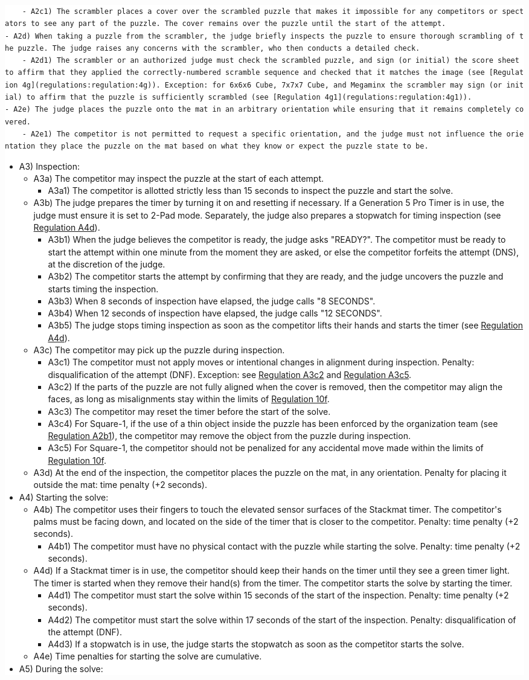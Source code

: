         - A2c1) The scrambler places a cover over the scrambled puzzle that makes it impossible for any competitors or spectators to see any part of the puzzle. The cover remains over the puzzle until the start of the attempt.
    - A2d) When taking a puzzle from the scrambler, the judge briefly inspects the puzzle to ensure thorough scrambling of the puzzle. The judge raises any concerns with the scrambler, who then conducts a detailed check.
        - A2d1) The scrambler or an authorized judge must check the scrambled puzzle, and sign (or initial) the score sheet to affirm that they applied the correctly-numbered scramble sequence and checked that it matches the image (see [Regulation 4g](regulations:regulation:4g)). Exception: for 6x6x6 Cube, 7x7x7 Cube, and Megaminx the scrambler may sign (or initial) to affirm that the puzzle is sufficiently scrambled (see [Regulation 4g1](regulations:regulation:4g1)).
    - A2e) The judge places the puzzle onto the mat in an arbitrary orientation while ensuring that it remains completely covered.
        - A2e1) The competitor is not permitted to request a specific orientation, and the judge must not influence the orientation they place the puzzle on the mat based on what they know or expect the puzzle state to be.
- A3) Inspection:
    - A3a) The competitor may inspect the puzzle at the start of each attempt.
        - A3a1) The competitor is allotted strictly less than 15 seconds to inspect the puzzle and start the solve.
    - A3b) The judge prepares the timer by turning it on and resetting if necessary. If a Generation 5 Pro Timer is in use, the judge must ensure it is set to 2-Pad mode. Separately, the judge also prepares a stopwatch for timing inspection (see [Regulation A4d](regulations:regulation:A4d)).
        - A3b1) When the judge believes the competitor is ready, the judge asks "READY?". The competitor must be ready to start the attempt within one minute from the moment they are asked, or else the competitor forfeits the attempt (DNS), at the discretion of the judge.
        - A3b2) The competitor starts the attempt by confirming that they are ready, and the judge uncovers the puzzle and starts timing the inspection.
        - A3b3) When 8 seconds of inspection have elapsed, the judge calls "8 SECONDS".
        - A3b4) When 12 seconds of inspection have elapsed, the judge calls "12 SECONDS".
        - A3b5) The judge stops timing inspection as soon as the competitor lifts their hands and starts the timer (see [Regulation A4d](regulations:regulation:A4d)).
    - A3c) The competitor may pick up the puzzle during inspection.
        - A3c1) The competitor must not apply moves or intentional changes in alignment during inspection. Penalty: disqualification of the attempt (DNF). Exception: see [Regulation A3c2](regulations:regulation:A3c2) and [Regulation A3c5](regulations:regulation:A3c5).
        - A3c2) If the parts of the puzzle are not fully aligned when the cover is removed, then the competitor may align the faces, as long as misalignments stay within the limits of [Regulation 10f](regulations:regulation:10f).
        - A3c3) The competitor may reset the timer before the start of the solve.
        - A3c4) For Square-1, if the use of a thin object inside the puzzle has been enforced by the organization team (see [Regulation A2b1](regulations:regulation:A2b1)), the competitor may remove the object from the puzzle during inspection.
        - A3c5) For Square-1, the competitor should not be penalized for any accidental move made within the limits of [Regulation 10f](regulations:regulation:10f).
    - A3d) At the end of the inspection, the competitor places the puzzle on the mat, in any orientation. Penalty for placing it outside the mat: time penalty (+2 seconds).
- A4) Starting the solve:
    - A4b) The competitor uses their fingers to touch the elevated sensor surfaces of the Stackmat timer. The competitor's palms must be facing down, and located on the side of the timer that is closer to the competitor. Penalty: time penalty (+2 seconds).
        - A4b1) The competitor must have no physical contact with the puzzle while starting the solve. Penalty: time penalty (+2 seconds).
    - A4d) If a Stackmat timer is in use, the competitor should keep their hands on the timer until they see a green timer light. The timer is started when they remove their hand(s) from the timer. The competitor starts the solve by starting the timer.
        - A4d1) The competitor must start the solve within 15 seconds of the start of the inspection. Penalty: time penalty (+2 seconds).
        - A4d2) The competitor must start the solve within 17 seconds of the start of the inspection. Penalty: disqualification of the attempt (DNF).
        - A4d3) If a stopwatch is in use, the judge starts the stopwatch as soon as the competitor starts the solve.
    - A4e) Time penalties for starting the solve are cumulative.
- A5) During the solve: